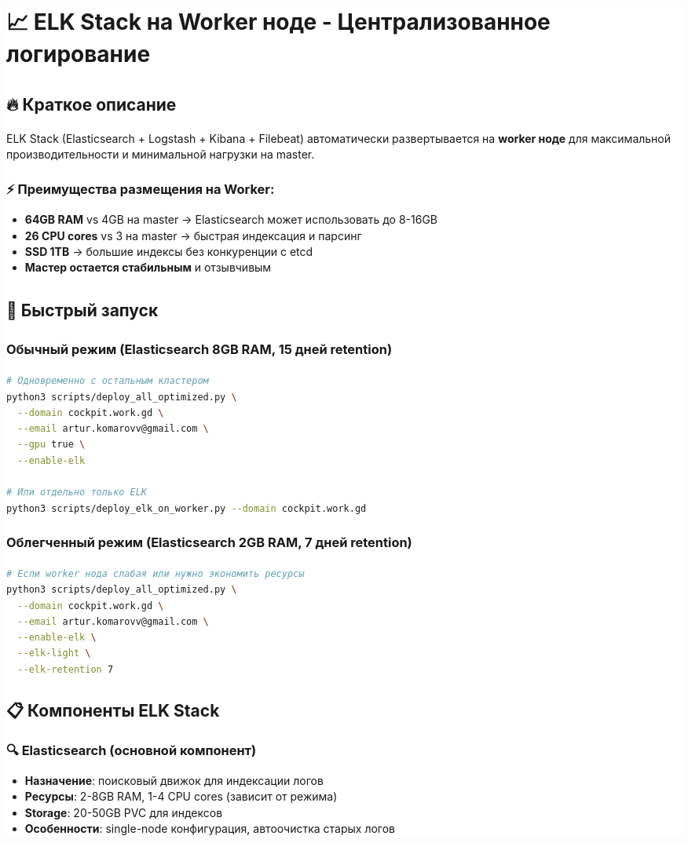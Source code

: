 # 📈 ELK Stack на Worker ноде - Централизованное логирование

## 🔥 Краткое описание

ELK Stack (Elasticsearch + Logstash + Kibana + Filebeat) автоматически развертывается на **worker ноде** для максимальной производительности и минимальной нагрузки на master.

### ⚡ Преимущества размещения на Worker:
- **64GB RAM** vs 4GB на master → Elasticsearch может использовать до 8-16GB
- **26 CPU cores** vs 3 на master → быстрая индексация и парсинг
- **SSD 1TB** → большие индексы без конкуренции с etcd
- **Мастер остается стабильным** и отзывчивым

## 🚀 Быстрый запуск

### Обычный режим (Elasticsearch 8GB RAM, 15 дней retention)
```bash
# Одновременно с остальным кластером
python3 scripts/deploy_all_optimized.py \
  --domain cockpit.work.gd \
  --email artur.komarovv@gmail.com \
  --gpu true \
  --enable-elk

# Или отдельно только ELK
python3 scripts/deploy_elk_on_worker.py --domain cockpit.work.gd
```

### Облегченный режим (Elasticsearch 2GB RAM, 7 дней retention)
```bash
# Если worker нода слабая или нужно экономить ресурсы
python3 scripts/deploy_all_optimized.py \
  --domain cockpit.work.gd \
  --email artur.komarovv@gmail.com \
  --enable-elk \
  --elk-light \
  --elk-retention 7
```

## 📋 Компоненты ELK Stack

### 🔍 Elasticsearch (основной компонент)
- **Назначение**: поисковый движок для индексации логов
- **Ресурсы**: 2-8GB RAM, 1-4 CPU cores (зависит от режима)
- **Storage**: 20-50GB PVC для индексов
- **Особенности**: single-node конфигурация, автоочистка старых логов
